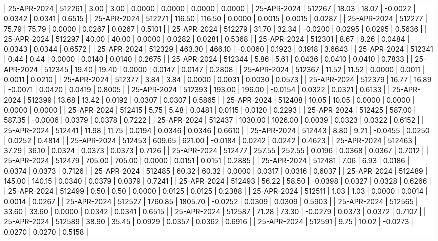 | 25-APR-2024 | 512261 | 3.00 | 3.00 | 0.0000 | 0.0000 | 0.0000 | 0.0000 |
| 25-APR-2024 | 512267 | 18.03 | 18.07 | -0.0022 | 0.0342 | 0.0341 | 0.6515 |
| 25-APR-2024 | 512271 | 116.50 | 116.50 | 0.0000 | 0.0015 | 0.0015 | 0.0287 |
| 25-APR-2024 | 512277 | 75.79 | 75.79 | 0.0000 | 0.0267 | 0.0267 | 0.5101 |
| 25-APR-2024 | 512279 | 31.70 | 32.34 | -0.0200 | 0.0295 | 0.0295 | 0.5636 |
| 25-APR-2024 | 512297 | 40.00 | 40.00 | 0.0000 | 0.0282 | 0.0281 | 0.5368 |
| 25-APR-2024 | 512301 | 8.67 | 8.26 | 0.0484 | 0.0343 | 0.0344 | 0.6572 |
| 25-APR-2024 | 512329 | 463.30 | 466.10 | -0.0060 | 0.1923 | 0.1918 | 3.6643 |
| 25-APR-2024 | 512341 | 0.44 | 0.44 | 0.0000 | 0.0140 | 0.0140 | 0.2675 |
| 25-APR-2024 | 512344 | 5.86 | 5.61 | 0.0436 | 0.0410 | 0.0410 | 0.7833 |
| 25-APR-2024 | 512345 | 19.40 | 19.40 | 0.0000 | 0.0147 | 0.0147 | 0.2808 |
| 25-APR-2024 | 512367 | 11.52 | 11.52 | 0.0000 | 0.0011 | 0.0011 | 0.0210 |
| 25-APR-2024 | 512377 | 3.84 | 3.84 | 0.0000 | 0.0031 | 0.0030 | 0.0573 |
| 25-APR-2024 | 512379 | 16.77 | 16.89 | -0.0071 | 0.0420 | 0.0419 | 0.8005 |
| 25-APR-2024 | 512393 | 193.00 | 196.00 | -0.0154 | 0.0322 | 0.0321 | 0.6133 |
| 25-APR-2024 | 512399 | 13.68 | 13.42 | 0.0192 | 0.0307 | 0.0307 | 0.5865 |
| 25-APR-2024 | 512408 | 10.05 | 10.05 | 0.0000 | 0.0000 | 0.0000 | 0.0000 |
| 25-APR-2024 | 512415 | 5.75 | 5.48 | 0.0481 | 0.0115 | 0.0120 | 0.2293 |
| 25-APR-2024 | 512425 | 587.00 | 587.35 | -0.0006 | 0.0379 | 0.0378 | 0.7222 |
| 25-APR-2024 | 512437 | 1030.00 | 1026.00 | 0.0039 | 0.0323 | 0.0322 | 0.6152 |
| 25-APR-2024 | 512441 | 11.98 | 11.75 | 0.0194 | 0.0346 | 0.0346 | 0.6610 |
| 25-APR-2024 | 512443 | 8.80 | 9.21 | -0.0455 | 0.0250 | 0.0252 | 0.4814 |
| 25-APR-2024 | 512453 | 609.65 | 621.00 | -0.0184 | 0.0242 | 0.0242 | 0.4623 |
| 25-APR-2024 | 512463 | 37.29 | 36.10 | 0.0324 | 0.0373 | 0.0373 | 0.7126 |
| 25-APR-2024 | 512477 | 257.55 | 252.55 | 0.0196 | 0.0368 | 0.0367 | 0.7012 |
| 25-APR-2024 | 512479 | 705.00 | 705.00 | 0.0000 | 0.0151 | 0.0151 | 0.2885 |
| 25-APR-2024 | 512481 | 7.06 | 6.93 | 0.0186 | 0.0374 | 0.0373 | 0.7126 |
| 25-APR-2024 | 512485 | 60.32 | 60.32 | 0.0000 | 0.0317 | 0.0316 | 0.6037 |
| 25-APR-2024 | 512489 | 145.00 | 140.15 | 0.0340 | 0.0379 | 0.0379 | 0.7241 |
| 25-APR-2024 | 512493 | 56.22 | 58.50 | -0.0398 | 0.0327 | 0.0328 | 0.6266 |
| 25-APR-2024 | 512499 | 0.50 | 0.50 | 0.0000 | 0.0125 | 0.0125 | 0.2388 |
| 25-APR-2024 | 512511 | 1.03 | 1.03 | 0.0000 | 0.0014 | 0.0014 | 0.0267 |
| 25-APR-2024 | 512527 | 1760.85 | 1805.70 | -0.0252 | 0.0309 | 0.0309 | 0.5903 |
| 25-APR-2024 | 512565 | 33.60 | 33.60 | 0.0000 | 0.0342 | 0.0341 | 0.6515 |
| 25-APR-2024 | 512587 | 71.28 | 73.30 | -0.0279 | 0.0373 | 0.0372 | 0.7107 |
| 25-APR-2024 | 512589 | 38.90 | 35.45 | 0.0929 | 0.0357 | 0.0362 | 0.6916 |
| 25-APR-2024 | 512591 | 9.75 | 10.02 | -0.0273 | 0.0270 | 0.0270 | 0.5158 |